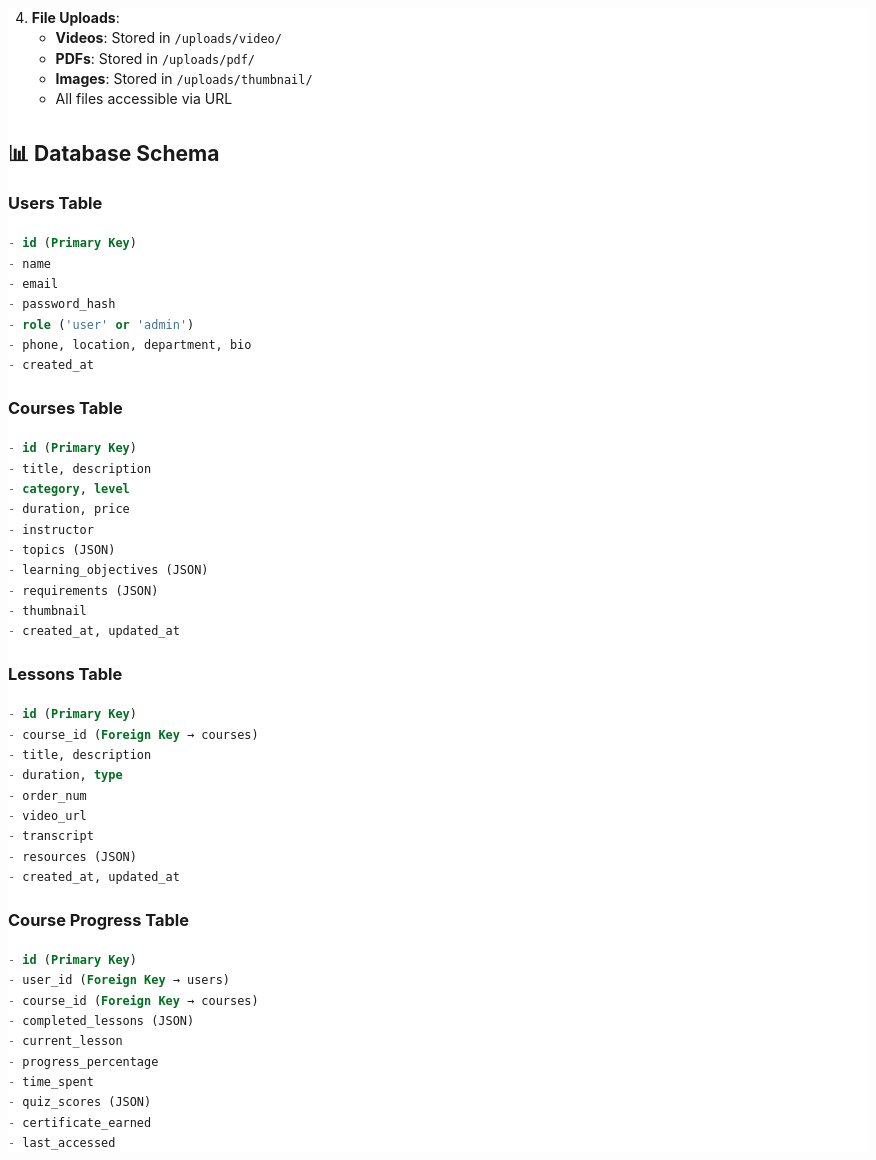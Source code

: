 4. **File Uploads**:
   - **Videos**: Stored in `/uploads/video/`
   - **PDFs**: Stored in `/uploads/pdf/`
   - **Images**: Stored in `/uploads/thumbnail/`
   - All files accessible via URL

## 📊 Database Schema

### Users Table
```sql
- id (Primary Key)
- name
- email
- password_hash
- role ('user' or 'admin')
- phone, location, department, bio
- created_at
```

### Courses Table
```sql
- id (Primary Key)
- title, description
- category, level
- duration, price
- instructor
- topics (JSON)
- learning_objectives (JSON)
- requirements (JSON)
- thumbnail
- created_at, updated_at
```

### Lessons Table
```sql
- id (Primary Key)
- course_id (Foreign Key → courses)
- title, description
- duration, type
- order_num
- video_url
- transcript
- resources (JSON)
- created_at, updated_at
```

### Course Progress Table
```sql
- id (Primary Key)
- user_id (Foreign Key → users)
- course_id (Foreign Key → courses)
- completed_lessons (JSON)
- current_lesson
- progress_percentage
- time_spent
- quiz_scores (JSON)
- certificate_earned
- last_accessed
```
